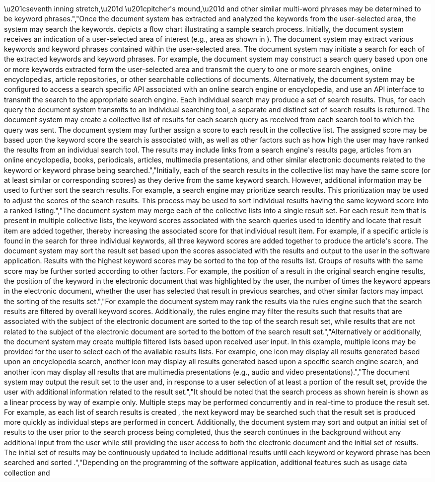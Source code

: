 \u201cseventh inning stretch,\u201d \u201cpitcher's mound,\u201d and other similar multi-word phrases may be determined  to be keyword phrases.","Once the document system has extracted and analyzed  the keywords from the user-selected area, the system may search  the keywords.  depicts a flow chart illustrating a sample search process. Initially, the document system receives  an indication of a user-selected area of interest (e.g., area  as shown in ). The document system may extract  various keywords and keyword phrases contained within the user-selected area. The document system may initiate a search  for each of the extracted keywords and keyword phrases. For example, the document system may construct a search query based upon one or more keywords extracted form the user-selected area and transmit the query to one or more search engines, online encyclopedias, article repositories, or other searchable collections of documents. Alternatively, the document system may be configured to access a search specific API associated with an online search engine or encyclopedia, and use an API interface to transmit the search to the appropriate search engine. Each individual search may produce a set of search results. Thus, for each query the document system transmits to an individual searching tool, a separate and distinct set of search results is returned. The document system may create  a collective list of results for each search query as received from each search tool to which the query was sent. The document system may further assign a score to each result in the collective list. The assigned score may be based upon the keyword score the search is associated with, as well as other factors such as how high the user may have ranked the results from an individual search tool. The results may include links from a search engine's results page, articles from an online encyclopedia, books, periodicals, articles, multimedia presentations, and other similar electronic documents related to the keyword or keyword phrase being searched.","Initially, each of the search results in the collective list may have the same score (or at least similar or corresponding scores) as they derive from the same keyword search. However, additional information may be used to further sort the search results. For example, a search engine may prioritize search results. This prioritization may be used to adjust the scores of the search results. This process may be used to sort individual results having the same keyword score into a ranked listing.","The document system may merge  each of the collective lists into a single result set. For each result item that is present in multiple collective lists, the keyword scores associated with the search queries used to identify and locate that result item are added together, thereby increasing the associated score for that individual result item. For example, if a specific article is found in the search for three individual keywords, all three keyword scores are added together to produce the article's score. The document system may sort  the result set based upon the scores associated with the results and output to the user in the software application. Results with the highest keyword scores may be sorted  to the top of the results list. Groups of results with the same score may be further sorted  according to other factors. For example, the position of a result in the original search engine results, the position of the keyword in the electronic document that was highlighted by the user, the number of times the keyword appears in the electronic document, whether the user has selected that result in previous searches, and other similar factors may impact the sorting of the results set.","For example the document system may rank the results via the rules engine such that the search results are filtered by overall keyword scores. Additionally, the rules engine may filter the results such that results that are associated with the subject of the electronic document are sorted to the top of the search result set, while results that are not related to the subject of the electronic document are sorted to the bottom of the search result set.","Alternatively or additionally, the document system may create multiple filtered lists based upon received user input. In this example, multiple icons may be provided for the user to select each of the available results lists. For example, one icon may display all results generated based upon an encyclopedia search, another icon may display all results generated based upon a specific search engine search, and another icon may display all results that are multimedia presentations (e.g., audio and video presentations).","The document system may output  the result set to the user and, in response to a user selection of at least a portion of the result set, provide the user with additional information related to the result set.","It should be noted that the search process as shown herein is shown as a linear process by way of example only. Multiple steps may be performed concurrently and in real-time to produce the result set. For example, as each list of search results is created , the next keyword may be searched  such that the result set is produced more quickly as individual steps are performed in concert. Additionally, the document system may sort  and output  an initial set of results to the user prior to the search process being completed, thus the search continues in the background without any additional input from the user while still providing the user access to both the electronic document and the initial set of results. The initial set of results may be continuously updated to include additional results until each keyword or keyword phrase has been searched  and sorted .","Depending on the programming of the software application, additional features such as usage data collection and